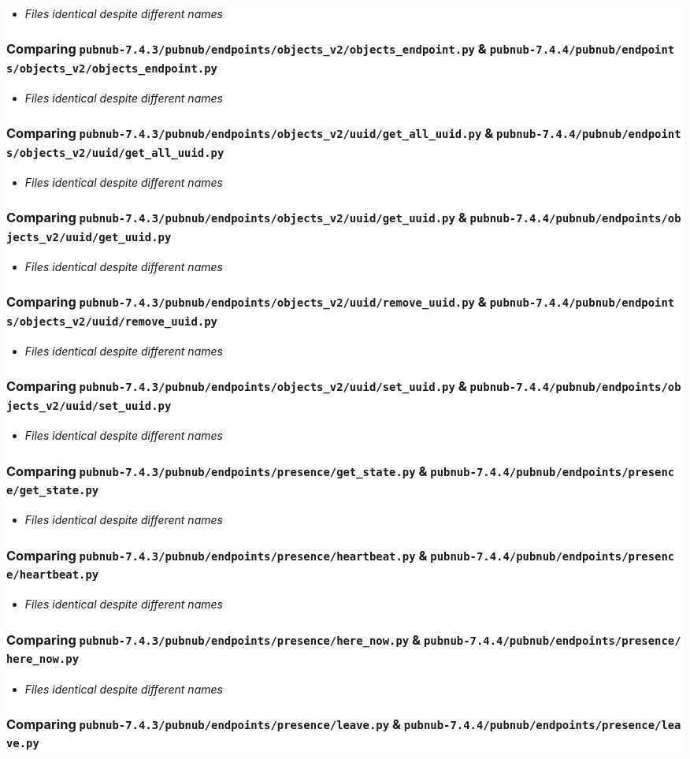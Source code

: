  * *Files identical despite different names*

### Comparing `pubnub-7.4.3/pubnub/endpoints/objects_v2/objects_endpoint.py` & `pubnub-7.4.4/pubnub/endpoints/objects_v2/objects_endpoint.py`

 * *Files identical despite different names*

### Comparing `pubnub-7.4.3/pubnub/endpoints/objects_v2/uuid/get_all_uuid.py` & `pubnub-7.4.4/pubnub/endpoints/objects_v2/uuid/get_all_uuid.py`

 * *Files identical despite different names*

### Comparing `pubnub-7.4.3/pubnub/endpoints/objects_v2/uuid/get_uuid.py` & `pubnub-7.4.4/pubnub/endpoints/objects_v2/uuid/get_uuid.py`

 * *Files identical despite different names*

### Comparing `pubnub-7.4.3/pubnub/endpoints/objects_v2/uuid/remove_uuid.py` & `pubnub-7.4.4/pubnub/endpoints/objects_v2/uuid/remove_uuid.py`

 * *Files identical despite different names*

### Comparing `pubnub-7.4.3/pubnub/endpoints/objects_v2/uuid/set_uuid.py` & `pubnub-7.4.4/pubnub/endpoints/objects_v2/uuid/set_uuid.py`

 * *Files identical despite different names*

### Comparing `pubnub-7.4.3/pubnub/endpoints/presence/get_state.py` & `pubnub-7.4.4/pubnub/endpoints/presence/get_state.py`

 * *Files identical despite different names*

### Comparing `pubnub-7.4.3/pubnub/endpoints/presence/heartbeat.py` & `pubnub-7.4.4/pubnub/endpoints/presence/heartbeat.py`

 * *Files identical despite different names*

### Comparing `pubnub-7.4.3/pubnub/endpoints/presence/here_now.py` & `pubnub-7.4.4/pubnub/endpoints/presence/here_now.py`

 * *Files identical despite different names*

### Comparing `pubnub-7.4.3/pubnub/endpoints/presence/leave.py` & `pubnub-7.4.4/pubnub/endpoints/presence/leave.py`
